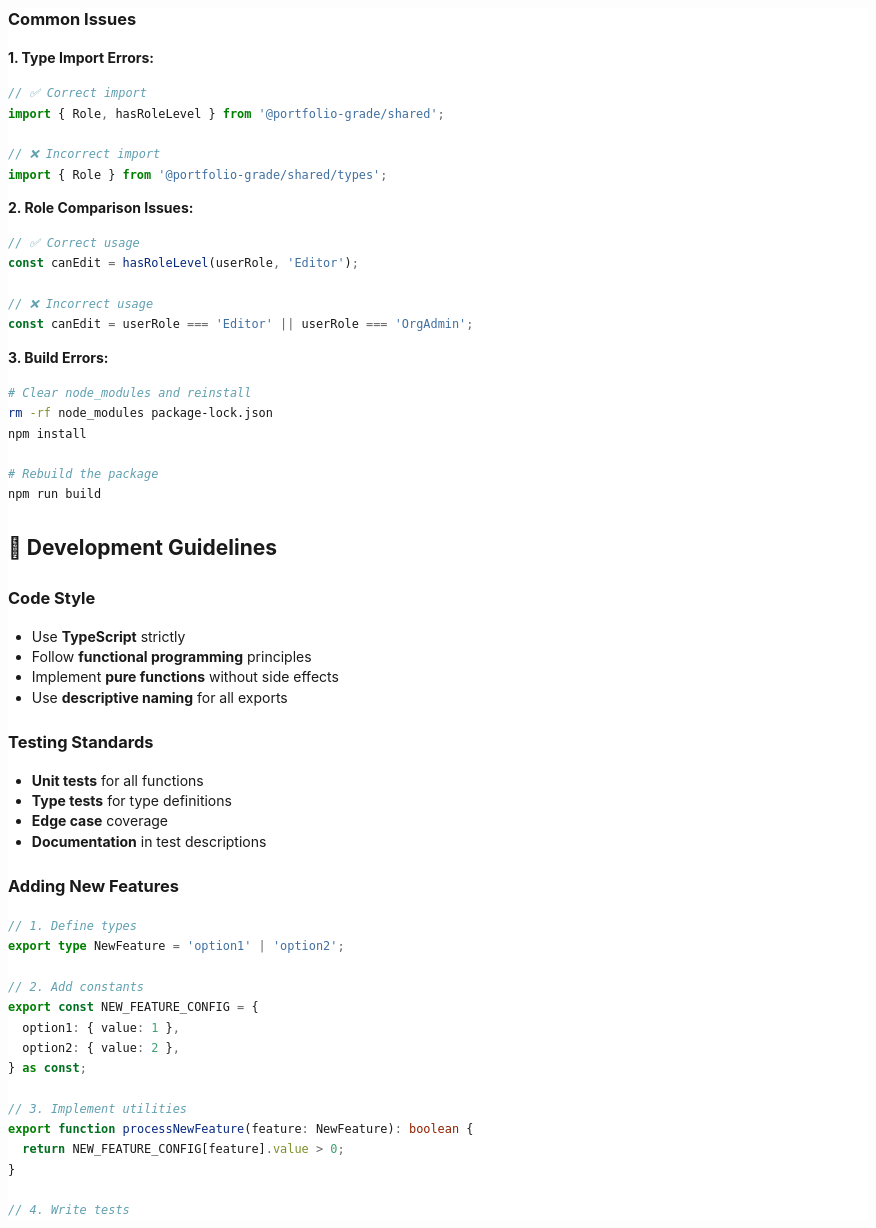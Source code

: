 ### Common Issues

**1. Type Import Errors:**

```typescript
// ✅ Correct import
import { Role, hasRoleLevel } from '@portfolio-grade/shared';

// ❌ Incorrect import
import { Role } from '@portfolio-grade/shared/types';
```

**2. Role Comparison Issues:**

```typescript
// ✅ Correct usage
const canEdit = hasRoleLevel(userRole, 'Editor');

// ❌ Incorrect usage
const canEdit = userRole === 'Editor' || userRole === 'OrgAdmin';
```

**3. Build Errors:**

```bash
# Clear node_modules and reinstall
rm -rf node_modules package-lock.json
npm install

# Rebuild the package
npm run build
```

## 🎯 Development Guidelines

### Code Style

- Use **TypeScript** strictly
- Follow **functional programming** principles
- Implement **pure functions** without side effects
- Use **descriptive naming** for all exports

### Testing Standards

- **Unit tests** for all functions
- **Type tests** for type definitions
- **Edge case** coverage
- **Documentation** in test descriptions

### Adding New Features

```typescript
// 1. Define types
export type NewFeature = 'option1' | 'option2';

// 2. Add constants
export const NEW_FEATURE_CONFIG = {
  option1: { value: 1 },
  option2: { value: 2 },
} as const;

// 3. Implement utilities
export function processNewFeature(feature: NewFeature): boolean {
  return NEW_FEATURE_CONFIG[feature].value > 0;
}

// 4. Write tests
```